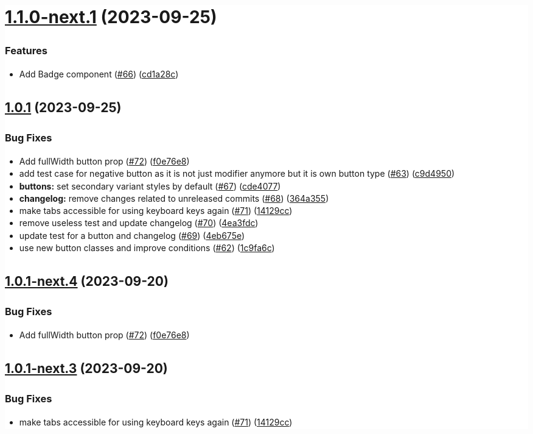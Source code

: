 # [1.1.0-next.1](https://github.com/warp-ds/vue/compare/v1.0.1...v1.1.0-next.1) (2023-09-25)


### Features

* Add Badge component ([#66](https://github.com/warp-ds/vue/issues/66)) ([cd1a28c](https://github.com/warp-ds/vue/commit/cd1a28ca7a922701a4d03229427c330273cf06ca))

## [1.0.1](https://github.com/warp-ds/vue/compare/v1.0.0...v1.0.1) (2023-09-25)


### Bug Fixes

* Add fullWidth button prop ([#72](https://github.com/warp-ds/vue/issues/72)) ([f0e76e8](https://github.com/warp-ds/vue/commit/f0e76e89b9d2a1f955b4aea21faca39f9eb48175))
* add test case for negative button as it is not just modifier anymore but it is own button type ([#63](https://github.com/warp-ds/vue/issues/63)) ([c9d4950](https://github.com/warp-ds/vue/commit/c9d4950278ee7bbddc80709b3a2161009c15aa2a))
* **buttons:** set secondary variant styles by default ([#67](https://github.com/warp-ds/vue/issues/67)) ([cde4077](https://github.com/warp-ds/vue/commit/cde407790650b8b694b2cd5d26ede774719a8ae3))
* **changelog:** remove changes related to unreleased commits ([#68](https://github.com/warp-ds/vue/issues/68)) ([364a355](https://github.com/warp-ds/vue/commit/364a355e45c4c32ce39458e00f86da797000c8e6))
* make tabs accessible for using keyboard keys again ([#71](https://github.com/warp-ds/vue/issues/71)) ([14129cc](https://github.com/warp-ds/vue/commit/14129ccae39b8b3c55a1cb4e0033c3e46441c9be))
* remove useless test and update changelog ([#70](https://github.com/warp-ds/vue/issues/70)) ([4ea3fdc](https://github.com/warp-ds/vue/commit/4ea3fdc42bf063b2eff2b1a89708800088c81926))
* update test for a button and changelog ([#69](https://github.com/warp-ds/vue/issues/69)) ([4eb675e](https://github.com/warp-ds/vue/commit/4eb675e6eb0f6ad065e43bee3b4400d3aae2b373))
* use new button classes and improve conditions ([#62](https://github.com/warp-ds/vue/issues/62)) ([1c9fa6c](https://github.com/warp-ds/vue/commit/1c9fa6c4326d2527f1db58f6d94c19ab3e215031))

## [1.0.1-next.4](https://github.com/warp-ds/vue/compare/v1.0.1-next.3...v1.0.1-next.4) (2023-09-20)


### Bug Fixes

* Add fullWidth button prop ([#72](https://github.com/warp-ds/vue/issues/72)) ([f0e76e8](https://github.com/warp-ds/vue/commit/f0e76e89b9d2a1f955b4aea21faca39f9eb48175))

## [1.0.1-next.3](https://github.com/warp-ds/vue/compare/v1.0.1-next.2...v1.0.1-next.3) (2023-09-20)


### Bug Fixes

* make tabs accessible for using keyboard keys again ([#71](https://github.com/warp-ds/vue/issues/71)) ([14129cc](https://github.com/warp-ds/vue/commit/14129ccae39b8b3c55a1cb4e0033c3e46441c9be))
